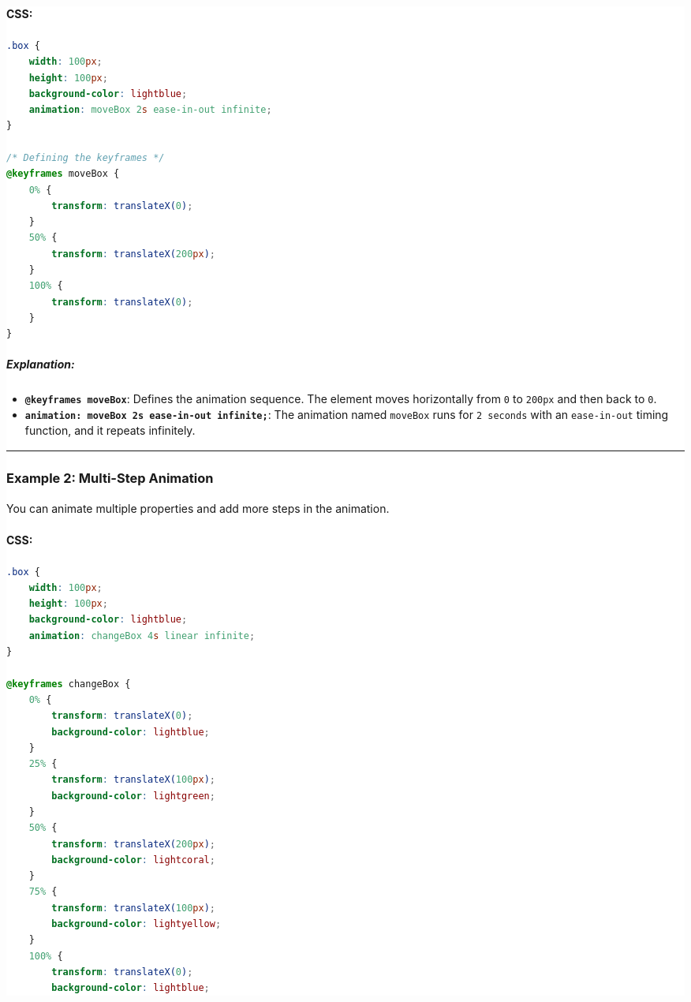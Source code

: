 #### **CSS:**
```css
.box {
    width: 100px;
    height: 100px;
    background-color: lightblue;
    animation: moveBox 2s ease-in-out infinite;
}

/* Defining the keyframes */
@keyframes moveBox {
    0% {
        transform: translateX(0);
    }
    50% {
        transform: translateX(200px);
    }
    100% {
        transform: translateX(0);
    }
}
```

##### **Explanation:**
- **`@keyframes moveBox`**: Defines the animation sequence. The element moves horizontally from `0` to `200px` and then back to `0`.
- **`animation: moveBox 2s ease-in-out infinite;`**: The animation named `moveBox` runs for `2 seconds` with an `ease-in-out` timing function, and it repeats infinitely.

---

### **Example 2: Multi-Step Animation**

You can animate multiple properties and add more steps in the animation.

#### **CSS:**
```css
.box {
    width: 100px;
    height: 100px;
    background-color: lightblue;
    animation: changeBox 4s linear infinite;
}

@keyframes changeBox {
    0% {
        transform: translateX(0);
        background-color: lightblue;
    }
    25% {
        transform: translateX(100px);
        background-color: lightgreen;
    }
    50% {
        transform: translateX(200px);
        background-color: lightcoral;
    }
    75% {
        transform: translateX(100px);
        background-color: lightyellow;
    }
    100% {
        transform: translateX(0);
        background-color: lightblue;
```